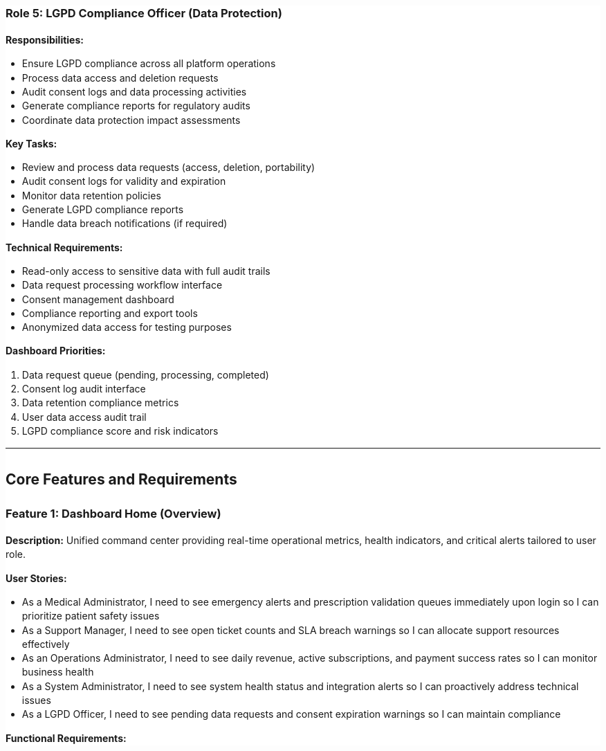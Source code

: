 ### Role 5: LGPD Compliance Officer (Data Protection)

**Responsibilities:**
- Ensure LGPD compliance across all platform operations
- Process data access and deletion requests
- Audit consent logs and data processing activities
- Generate compliance reports for regulatory audits
- Coordinate data protection impact assessments

**Key Tasks:**
- Review and process data requests (access, deletion, portability)
- Audit consent logs for validity and expiration
- Monitor data retention policies
- Generate LGPD compliance reports
- Handle data breach notifications (if required)

**Technical Requirements:**
- Read-only access to sensitive data with full audit trails
- Data request processing workflow interface
- Consent management dashboard
- Compliance reporting and export tools
- Anonymized data access for testing purposes

**Dashboard Priorities:**
1. Data request queue (pending, processing, completed)
2. Consent log audit interface
3. Data retention compliance metrics
4. User data access audit trail
5. LGPD compliance score and risk indicators

---

## Core Features and Requirements

### Feature 1: Dashboard Home (Overview)

**Description:**
Unified command center providing real-time operational metrics, health indicators, and critical alerts tailored to user role.

**User Stories:**
- As a Medical Administrator, I need to see emergency alerts and prescription validation queues immediately upon login so I can prioritize patient safety issues
- As a Support Manager, I need to see open ticket counts and SLA breach warnings so I can allocate support resources effectively
- As an Operations Administrator, I need to see daily revenue, active subscriptions, and payment success rates so I can monitor business health
- As a System Administrator, I need to see system health status and integration alerts so I can proactively address technical issues
- As a LGPD Officer, I need to see pending data requests and consent expiration warnings so I can maintain compliance

**Functional Requirements:**
